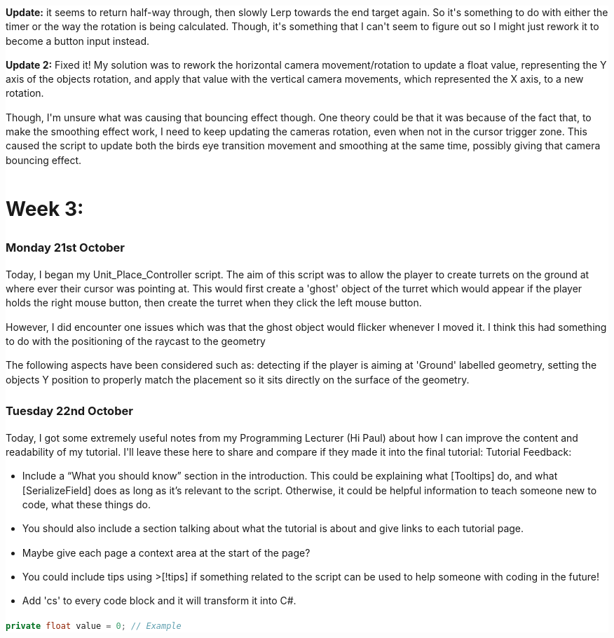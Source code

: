 **Update:** it seems to return half-way through, then slowly Lerp towards the end target again. So it's something to do with either the timer or the way the rotation is being calculated. Though, it's something that I can't seem to figure out so I might just rework it to become a button input instead.

**Update 2:** Fixed it!
My solution was to rework the horizontal camera movement/rotation to update a float value, representing the Y axis of the objects rotation, and apply that value with the vertical camera movements, which represented the X axis, to a new rotation.

Though, I'm unsure what was causing that bouncing effect though. One theory could be that it was because of the fact that, to make the smoothing effect work, I need to keep updating the cameras rotation, even when not in the cursor trigger zone. This caused the script to update both the birds eye transition movement and smoothing at the same time, possibly giving that camera bouncing effect.


# Week 3:
### Monday 21st October

Today, I began my Unit_Place_Controller script. The aim of this script was to allow the player to create turrets on the ground at where ever their cursor was pointing at. This would first create a 'ghost' object of the turret which would appear if the player holds the right mouse button, then create the turret when they click the left mouse button.

However, I did encounter one issues which was that the ghost object would flicker whenever I moved it. I think this had something to do with the positioning of the raycast to the geometry

The following aspects have been considered such as: detecting if the player is aiming at 'Ground' labelled geometry, setting the objects Y position to properly match the placement so it sits directly on the surface of the geometry.

### Tuesday 22nd October

Today, I got some extremely useful notes from my Programming Lecturer (Hi Paul) about how I can improve the content and readability of my tutorial. I'll leave these here to share and compare if they made it into the final tutorial:
Tutorial Feedback:

* Include a “What you should know” section in the introduction.
This could be explaining what [Tooltips] do, and what [SerializeField] does as long as it’s relevant to the script. 
Otherwise, it could be helpful information to teach someone new to code, what these things do.

* You should also include a section talking about what the tutorial is about and give links to each tutorial page.

* Maybe give each page a context area at the start of the page?

* You could include tips using >[!tips] if something related to the script can be used to help someone with coding in the future!

* Add 'cs' to every code block and it will transform it into C#.
```cs
private float value = 0; // Example
```
